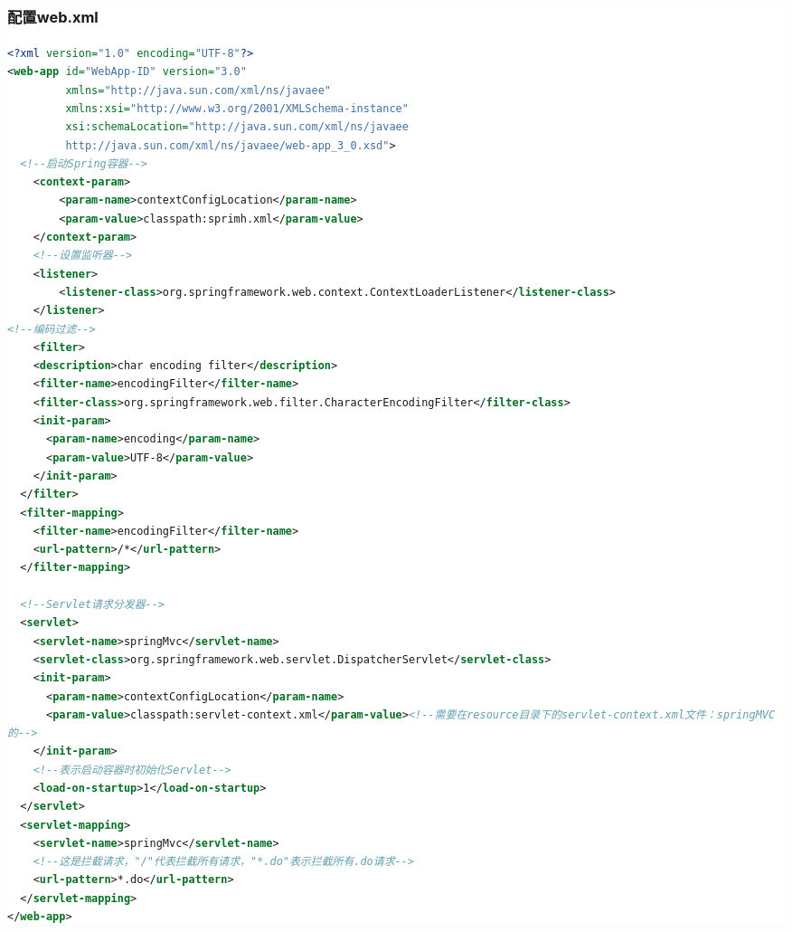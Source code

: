 ### 配置web.xml

```xml
<?xml version="1.0" encoding="UTF-8"?>
<web-app id="WebApp-ID" version="3.0"
         xmlns="http://java.sun.com/xml/ns/javaee"
         xmlns:xsi="http://www.w3.org/2001/XMLSchema-instance"
         xsi:schemaLocation="http://java.sun.com/xml/ns/javaee
         http://java.sun.com/xml/ns/javaee/web-app_3_0.xsd">
  <!--启动Spring容器-->
    <context-param>
    	<param-name>contextConfigLocation</param-name>
        <param-value>classpath:sprimh.xml</param-value>
    </context-param>
    <!--设置监听器-->
    <listener>
    	<listener-class>org.springframework.web.context.ContextLoaderListener</listener-class>
    </listener>
<!--编码过滤-->
    <filter>
    <description>char encoding filter</description>
    <filter-name>encodingFilter</filter-name>
    <filter-class>org.springframework.web.filter.CharacterEncodingFilter</filter-class>
    <init-param>
      <param-name>encoding</param-name>
      <param-value>UTF-8</param-value>
    </init-param>
  </filter>
  <filter-mapping>
    <filter-name>encodingFilter</filter-name>
    <url-pattern>/*</url-pattern>
  </filter-mapping>

  <!--Servlet请求分发器-->
  <servlet>
    <servlet-name>springMvc</servlet-name>
    <servlet-class>org.springframework.web.servlet.DispatcherServlet</servlet-class>
    <init-param>
      <param-name>contextConfigLocation</param-name>
      <param-value>classpath:servlet-context.xml</param-value><!--需要在resource目录下的servlet-context.xml文件：springMVC的-->
    </init-param>
    <!--表示启动容器时初始化Servlet-->
    <load-on-startup>1</load-on-startup>
  </servlet>
  <servlet-mapping>
    <servlet-name>springMvc</servlet-name>
    <!--这是拦截请求，"/"代表拦截所有请求，"*.do"表示拦截所有.do请求-->
    <url-pattern>*.do</url-pattern>
  </servlet-mapping>
</web-app>

```
